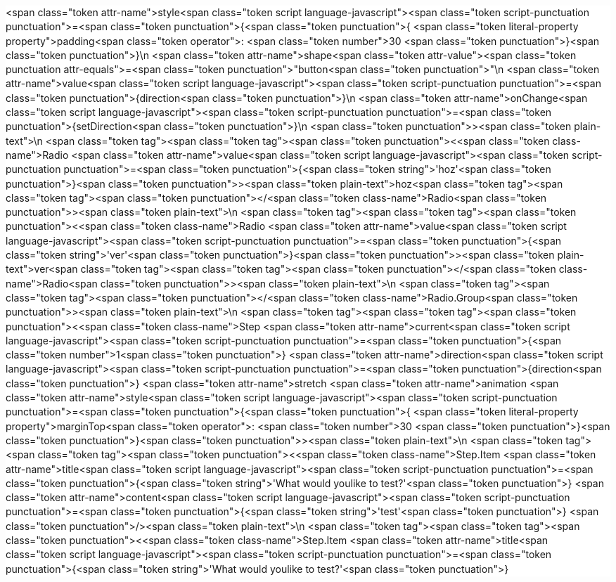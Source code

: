 <span class=\"token attr-name\">style</span><span class=\"token script language-javascript\"><span class=\"token script-punctuation punctuation\">=</span><span class=\"token punctuation\">{</span><span class=\"token punctuation\">{</span> <span class=\"token literal-property property\">padding</span><span class=\"token operator\">:</span> <span class=\"token number\">30</span> <span class=\"token punctuation\">}</span><span class=\"token punctuation\">}</span></span>\n                <span class=\"token attr-name\">shape</span><span class=\"token attr-value\"><span class=\"token punctuation attr-equals\">=</span><span class=\"token punctuation\">\"</span>button<span class=\"token punctuation\">\"</span></span>\n                <span class=\"token attr-name\">value</span><span class=\"token script language-javascript\"><span class=\"token script-punctuation punctuation\">=</span><span class=\"token punctuation\">{</span>direction<span class=\"token punctuation\">}</span></span>\n                <span class=\"token attr-name\">onChange</span><span class=\"token script language-javascript\"><span class=\"token script-punctuation punctuation\">=</span><span class=\"token punctuation\">{</span>setDirection<span class=\"token punctuation\">}</span></span>\n            <span class=\"token punctuation\">></span></span><span class=\"token plain-text\">\n                </span><span class=\"token tag\"><span class=\"token tag\"><span class=\"token punctuation\">&lt;</span><span class=\"token class-name\">Radio</span></span> <span class=\"token attr-name\">value</span><span class=\"token script language-javascript\"><span class=\"token script-punctuation punctuation\">=</span><span class=\"token punctuation\">{</span><span class=\"token string\">'hoz'</span><span class=\"token punctuation\">}</span></span><span class=\"token punctuation\">></span></span><span class=\"token plain-text\">hoz</span><span class=\"token tag\"><span class=\"token tag\"><span class=\"token punctuation\">&lt;/</span><span class=\"token class-name\">Radio</span></span><span class=\"token punctuation\">></span></span><span class=\"token plain-text\">\n                </span><span class=\"token tag\"><span class=\"token tag\"><span class=\"token punctuation\">&lt;</span><span class=\"token class-name\">Radio</span></span> <span class=\"token attr-name\">value</span><span class=\"token script language-javascript\"><span class=\"token script-punctuation punctuation\">=</span><span class=\"token punctuation\">{</span><span class=\"token string\">'ver'</span><span class=\"token punctuation\">}</span></span><span class=\"token punctuation\">></span></span><span class=\"token plain-text\">ver</span><span class=\"token tag\"><span class=\"token tag\"><span class=\"token punctuation\">&lt;/</span><span class=\"token class-name\">Radio</span></span><span class=\"token punctuation\">></span></span><span class=\"token plain-text\">\n            </span><span class=\"token tag\"><span class=\"token tag\"><span class=\"token punctuation\">&lt;/</span><span class=\"token class-name\">Radio.Group</span></span><span class=\"token punctuation\">></span></span><span class=\"token plain-text\">\n            </span><span class=\"token tag\"><span class=\"token tag\"><span class=\"token punctuation\">&lt;</span><span class=\"token class-name\">Step</span></span> <span class=\"token attr-name\">current</span><span class=\"token script language-javascript\"><span class=\"token script-punctuation punctuation\">=</span><span class=\"token punctuation\">{</span><span class=\"token number\">1</span><span class=\"token punctuation\">}</span></span> <span class=\"token attr-name\">direction</span><span class=\"token script language-javascript\"><span class=\"token script-punctuation punctuation\">=</span><span class=\"token punctuation\">{</span>direction<span class=\"token punctuation\">}</span></span> <span class=\"token attr-name\">stretch</span> <span class=\"token attr-name\">animation</span> <span class=\"token attr-name\">style</span><span class=\"token script language-javascript\"><span class=\"token script-punctuation punctuation\">=</span><span class=\"token punctuation\">{</span><span class=\"token punctuation\">{</span> <span class=\"token literal-property property\">marginTop</span><span class=\"token operator\">:</span> <span class=\"token number\">30</span> <span class=\"token punctuation\">}</span><span class=\"token punctuation\">}</span></span><span class=\"token punctuation\">></span></span><span class=\"token plain-text\">\n                </span><span class=\"token tag\"><span class=\"token tag\"><span class=\"token punctuation\">&lt;</span><span class=\"token class-name\">Step.Item</span></span> <span class=\"token attr-name\">title</span><span class=\"token script language-javascript\"><span class=\"token script-punctuation punctuation\">=</span><span class=\"token punctuation\">{</span><span class=\"token string\">'What would youlike to test?'</span><span class=\"token punctuation\">}</span></span> <span class=\"token attr-name\">content</span><span class=\"token script language-javascript\"><span class=\"token script-punctuation punctuation\">=</span><span class=\"token punctuation\">{</span><span class=\"token string\">'test'</span><span class=\"token punctuation\">}</span></span> <span class=\"token punctuation\">/></span></span><span class=\"token plain-text\">\n                </span><span class=\"token tag\"><span class=\"token tag\"><span class=\"token punctuation\">&lt;</span><span class=\"token class-name\">Step.Item</span></span> <span class=\"token attr-name\">title</span><span class=\"token script language-javascript\"><span class=\"token script-punctuation punctuation\">=</span><span class=\"token punctuation\">{</span><span class=\"token string\">'What would youlike to test?'</span><span class=\"token punctuation\">}</span></span>